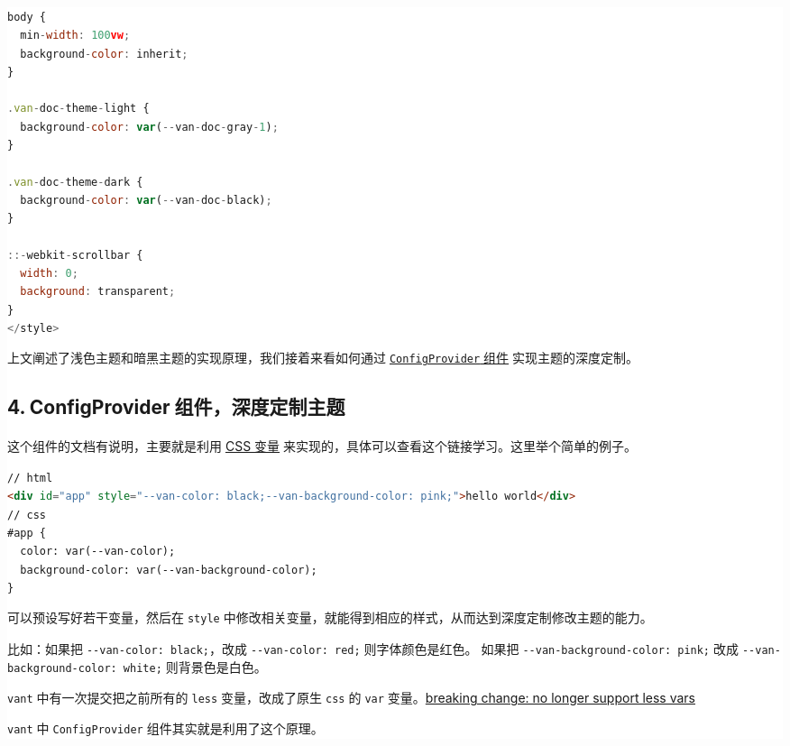 ```js
body {
  min-width: 100vw;
  background-color: inherit;
}

.van-doc-theme-light {
  background-color: var(--van-doc-gray-1);
}

.van-doc-theme-dark {
  background-color: var(--van-doc-black);
}

::-webkit-scrollbar {
  width: 0;
  background: transparent;
}
</style>

```

上文阐述了浅色主题和暗黑主题的实现原理，我们接着来看如何通过 [`ConfigProvider` 组件](https://link.juejin.cn/?target=https%3A%2F%2Fvant-contrib.gitee.io%2Fvant%2F%23%2Fzh-CN%2Fconfig-provider "https://vant-contrib.gitee.io/vant/#/zh-CN/config-provider") 实现主题的深度定制。

## 4\. ConfigProvider 组件，深度定制主题

这个组件的文档有说明，主要就是利用 [CSS 变量](https://link.juejin.cn/?target=https%3A%2F%2Fdeveloper.mozilla.org%2Fzh-CN%2Fdocs%2FWeb%2FCSS%2FUsing_CSS_custom_properties "https://developer.mozilla.org/zh-CN/docs/Web/CSS/Using_CSS_custom_properties") 来实现的，具体可以查看这个链接学习。这里举个简单的例子。

```html
// html
<div id="app" style="--van-color: black;--van-background-color: pink;">hello world</div>
// css
#app {
  color: var(--van-color);
  background-color: var(--van-background-color);
}
```

可以预设写好若干变量，然后在 `style` 中修改相关变量，就能得到相应的样式，从而达到深度定制修改主题的能力。

比如：如果把 `--van-color: black;`，改成 `--van-color: red;` 则字体颜色是红色。 如果把 `--van-background-color: pink;` 改成 `--van-background-color: white;` 则背景色是白色。

`vant` 中有一次提交把之前所有的 `less` 变量，改成了原生 `css` 的 `var` 变量。[breaking change: no longer support less vars](https://link.juejin.cn/?target=https%3A%2F%2Fgithub.com%2Fyouzan%2Fvant%2Fcommit%2Fada5db011c676893a2917b9424be1aeafe54134b%23diff-9a3dd1c100237e3a5d11553bb08a5f74144c9aecc67a995b8e608bfe2ebcf7f2 "https://github.com/youzan/vant/commit/ada5db011c676893a2917b9424be1aeafe54134b#diff-9a3dd1c100237e3a5d11553bb08a5f74144c9aecc67a995b8e608bfe2ebcf7f2")

`vant` 中 `ConfigProvider` 组件其实就是利用了这个原理。

